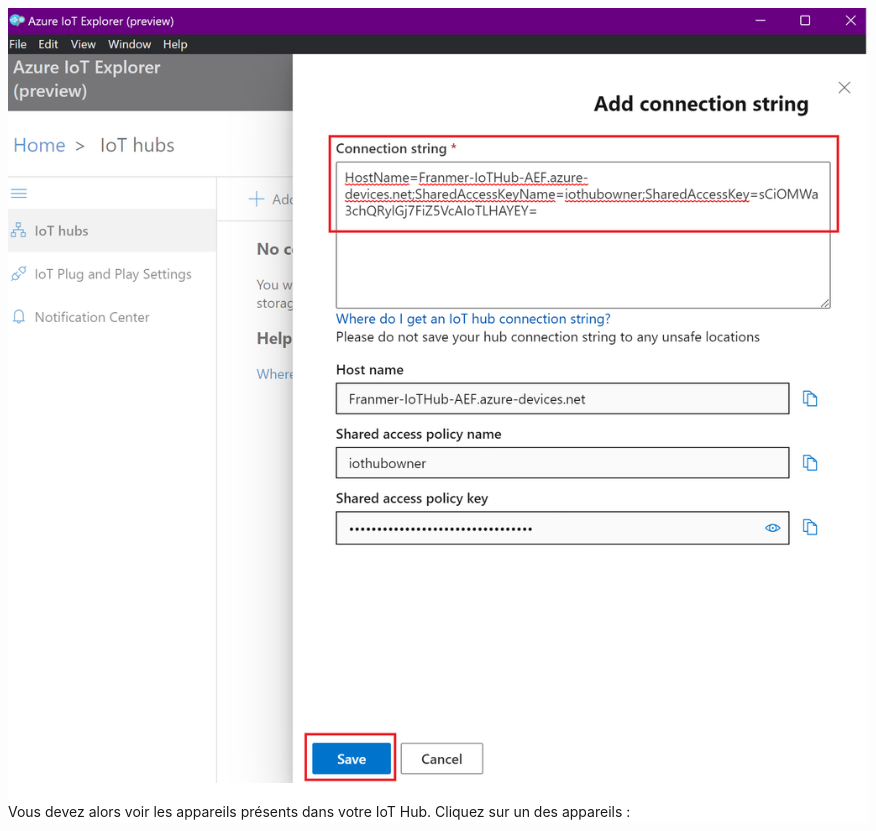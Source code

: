 ![IoTHub](pictures/012.png)

Vous devez alors voir les appareils présents dans votre IoT Hub. Cliquez sur un des appareils :
